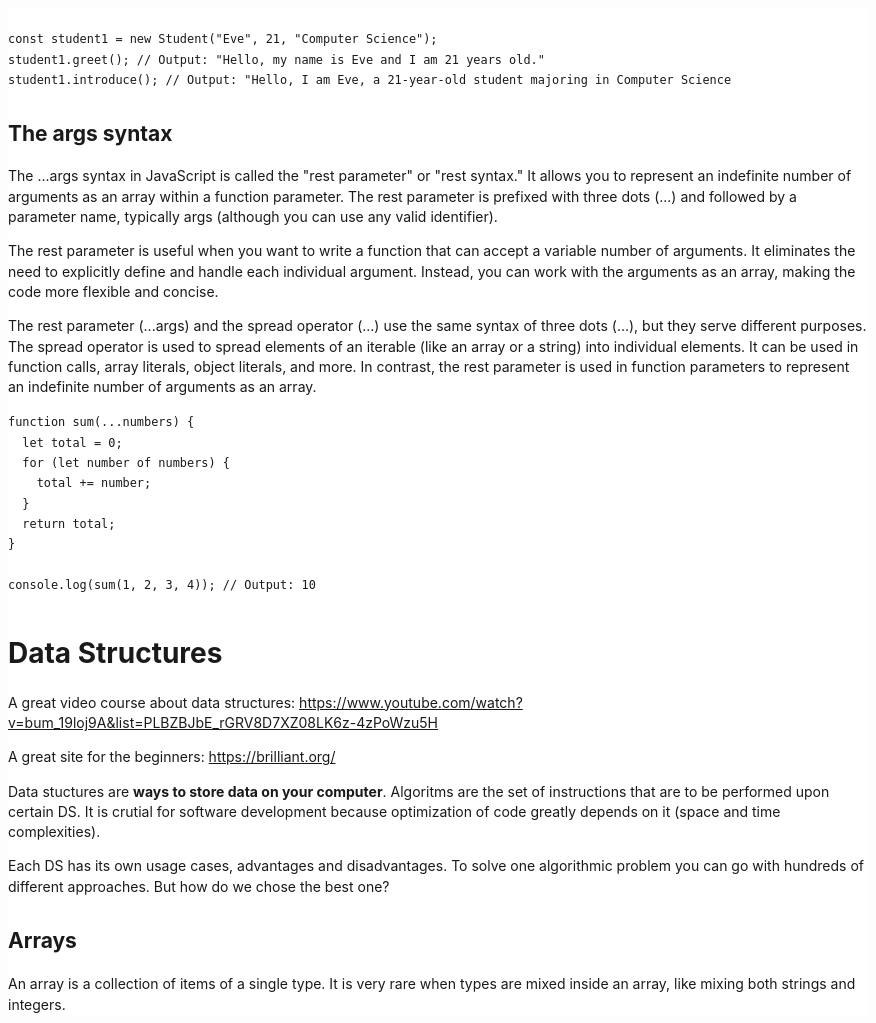```

const student1 = new Student("Eve", 21, "Computer Science");
student1.greet(); // Output: "Hello, my name is Eve and I am 21 years old."
student1.introduce(); // Output: "Hello, I am Eve, a 21-year-old student majoring in Computer Science

```
    

## The args syntax

The ...args syntax in JavaScript is called the "rest parameter" or "rest syntax." It allows you to represent an indefinite number of arguments as an array within a function parameter. The rest parameter is prefixed with three dots (...) and followed by a parameter name, typically args (although you can use any valid identifier).

The rest parameter is useful when you want to write a function that can accept a variable number of arguments. It eliminates the need to explicitly define and handle each individual argument. Instead, you can work with the arguments as an array, making the code more flexible and concise.

The rest parameter (...args) and the spread operator (...) use the same syntax of three dots (...), but they serve different purposes. The spread operator is used to spread elements of an iterable (like an array or a string) into individual elements. It can be used in function calls, array literals, object literals, and more. In contrast, the rest parameter is used in function parameters to represent an indefinite number of arguments as an array. 

```
function sum(...numbers) {
  let total = 0;
  for (let number of numbers) {
    total += number;
  }
  return total;
}

console.log(sum(1, 2, 3, 4)); // Output: 10

```

# Data Structures

A great video course about data structures: https://www.youtube.com/watch?v=bum_19loj9A&list=PLBZBJbE_rGRV8D7XZ08LK6z-4zPoWzu5H

A great site for the beginners: https://brilliant.org/ 

Data stuctures are **ways to store data on your computer**. Algoritms are the set of instructions that are to be performed upon certain DS. It is crutial for software development because optimization of code greatly depends on it (space and time complexities). 

Each DS has its own usage cases, advantages and disadvantages. To solve one algorithmic problem you can go with hundreds of different approaches. But how do we chose the best one? 

## Arrays
An array is a collection of items of a single type. It is very rare when types are mixed inside an array, like mixing both strings and integers.
